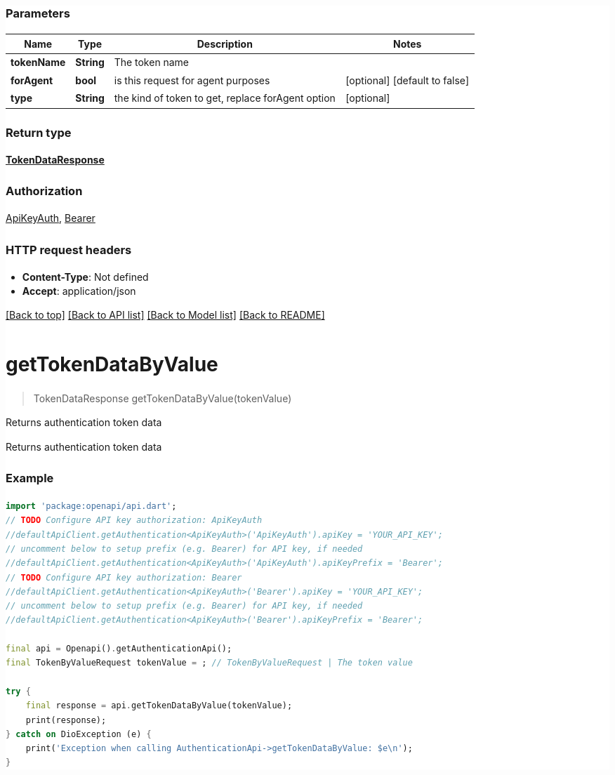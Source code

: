 ### Parameters

Name | Type | Description  | Notes
------------- | ------------- | ------------- | -------------
 **tokenName** | **String**| The token name | 
 **forAgent** | **bool**| is this request for agent purposes | [optional] [default to false]
 **type** | **String**| the kind of token to get, replace forAgent option | [optional] 

### Return type

[**TokenDataResponse**](TokenDataResponse.md)

### Authorization

[ApiKeyAuth](../README.md#ApiKeyAuth), [Bearer](../README.md#Bearer)

### HTTP request headers

 - **Content-Type**: Not defined
 - **Accept**: application/json

[[Back to top]](#) [[Back to API list]](../README.md#documentation-for-api-endpoints) [[Back to Model list]](../README.md#documentation-for-models) [[Back to README]](../README.md)

# **getTokenDataByValue**
> TokenDataResponse getTokenDataByValue(tokenValue)

Returns authentication token data

Returns authentication token data

### Example
```dart
import 'package:openapi/api.dart';
// TODO Configure API key authorization: ApiKeyAuth
//defaultApiClient.getAuthentication<ApiKeyAuth>('ApiKeyAuth').apiKey = 'YOUR_API_KEY';
// uncomment below to setup prefix (e.g. Bearer) for API key, if needed
//defaultApiClient.getAuthentication<ApiKeyAuth>('ApiKeyAuth').apiKeyPrefix = 'Bearer';
// TODO Configure API key authorization: Bearer
//defaultApiClient.getAuthentication<ApiKeyAuth>('Bearer').apiKey = 'YOUR_API_KEY';
// uncomment below to setup prefix (e.g. Bearer) for API key, if needed
//defaultApiClient.getAuthentication<ApiKeyAuth>('Bearer').apiKeyPrefix = 'Bearer';

final api = Openapi().getAuthenticationApi();
final TokenByValueRequest tokenValue = ; // TokenByValueRequest | The token value

try {
    final response = api.getTokenDataByValue(tokenValue);
    print(response);
} catch on DioException (e) {
    print('Exception when calling AuthenticationApi->getTokenDataByValue: $e\n');
}
```
